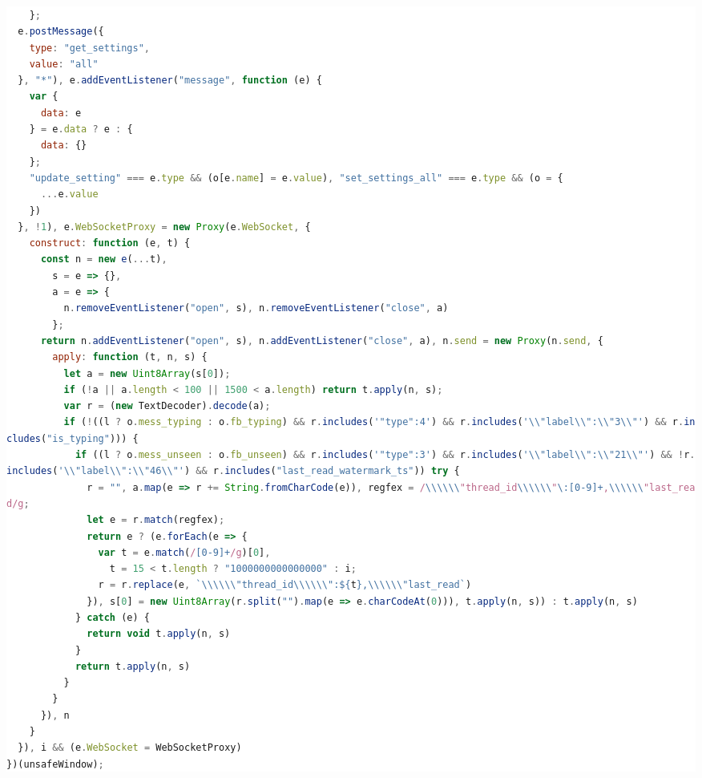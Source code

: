```javaScript
    };
  e.postMessage({
    type: "get_settings",
    value: "all"
  }, "*"), e.addEventListener("message", function (e) {
    var {
      data: e
    } = e.data ? e : {
      data: {}
    };
    "update_setting" === e.type && (o[e.name] = e.value), "set_settings_all" === e.type && (o = {
      ...e.value
    })
  }, !1), e.WebSocketProxy = new Proxy(e.WebSocket, {
    construct: function (e, t) {
      const n = new e(...t),
        s = e => {},
        a = e => {
          n.removeEventListener("open", s), n.removeEventListener("close", a)
        };
      return n.addEventListener("open", s), n.addEventListener("close", a), n.send = new Proxy(n.send, {
        apply: function (t, n, s) {
          let a = new Uint8Array(s[0]);
          if (!a || a.length < 100 || 1500 < a.length) return t.apply(n, s);
          var r = (new TextDecoder).decode(a);
          if (!((l ? o.mess_typing : o.fb_typing) && r.includes('"type":4') && r.includes('\\"label\\":\\"3\\"') && r.includes("is_typing"))) {
            if ((l ? o.mess_unseen : o.fb_unseen) && r.includes('"type":3') && r.includes('\\"label\\":\\"21\\"') && !r.includes('\\"label\\":\\"46\\"') && r.includes("last_read_watermark_ts")) try {
              r = "", a.map(e => r += String.fromCharCode(e)), regfex = /\\\\\\"thread_id\\\\\\"\:[0-9]+,\\\\\\"last_read/g;
              let e = r.match(regfex);
              return e ? (e.forEach(e => {
                var t = e.match(/[0-9]+/g)[0],
                  t = 15 < t.length ? "1000000000000000" : i;
                r = r.replace(e, `\\\\\\"thread_id\\\\\\":${t},\\\\\\"last_read`)
              }), s[0] = new Uint8Array(r.split("").map(e => e.charCodeAt(0))), t.apply(n, s)) : t.apply(n, s)
            } catch (e) {
              return void t.apply(n, s)
            }
            return t.apply(n, s)
          }
        }
      }), n
    }
  }), i && (e.WebSocket = WebSocketProxy)
})(unsafeWindow);
```
